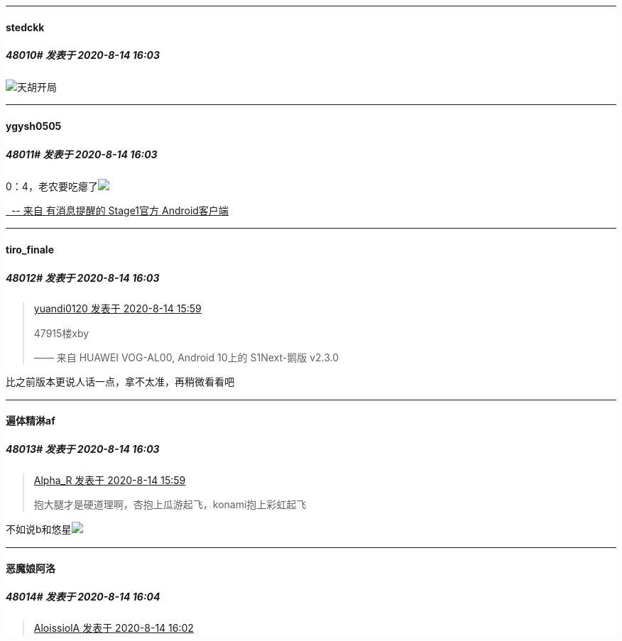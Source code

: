 
-----

####  stedckk  
##### 48010#       发表于 2020-8-14 16:03


<img src="https://static.saraba1st.com/image/smiley/face2017/067.png" referrerpolicy="no-referrer">天胡开局


-----

####  ygysh0505  
##### 48011#       发表于 2020-8-14 16:03


0：4，老农要吃瘪了<img src="https://static.saraba1st.com/image/smiley/face2017/067.png" referrerpolicy="no-referrer">

[  -- 来自 有消息提醒的 Stage1官方 Android客户端](https://www.coolapk.com/apk/140634)


-----

####  tiro_finale  
##### 48012#       发表于 2020-8-14 16:03


<blockquote><a href="httphttps://bbs.saraba1st.com/2b/forum.php?mod=redirect&amp;goto=findpost&amp;pid=48428695&amp;ptid=1941579" target="_blank">yuandi0120 发表于 2020-8-14 15:59</a>

47915楼xby


—— 来自 HUAWEI VOG-AL00, Android 10上的 S1Next-鹅版 v2.3.0</blockquote>
比之前版本更说人话一点，拿不太准，再稍微看看吧


-----

####  遍体精淋af  
##### 48013#       发表于 2020-8-14 16:03


<blockquote><a href="httphttps://bbs.saraba1st.com/2b/forum.php?mod=redirect&amp;goto=findpost&amp;pid=48428696&amp;ptid=1941579" target="_blank">Alpha_R 发表于 2020-8-14 15:59</a>

抱大腿才是硬道理啊，杏抱上瓜游起飞，konami抱上彩虹起飞</blockquote>
不如说b和悠星<img src="https://static.saraba1st.com/image/smiley/face2017/067.png" referrerpolicy="no-referrer">


-----

####  恶魔娘阿洛  
##### 48014#       发表于 2020-8-14 16:04


<blockquote><a href="httphttps://bbs.saraba1st.com/2b/forum.php?mod=redirect&amp;goto=findpost&amp;pid=48428725&amp;ptid=1941579" target="_blank">AloissiolA 发表于 2020-8-14 16:02</a>
